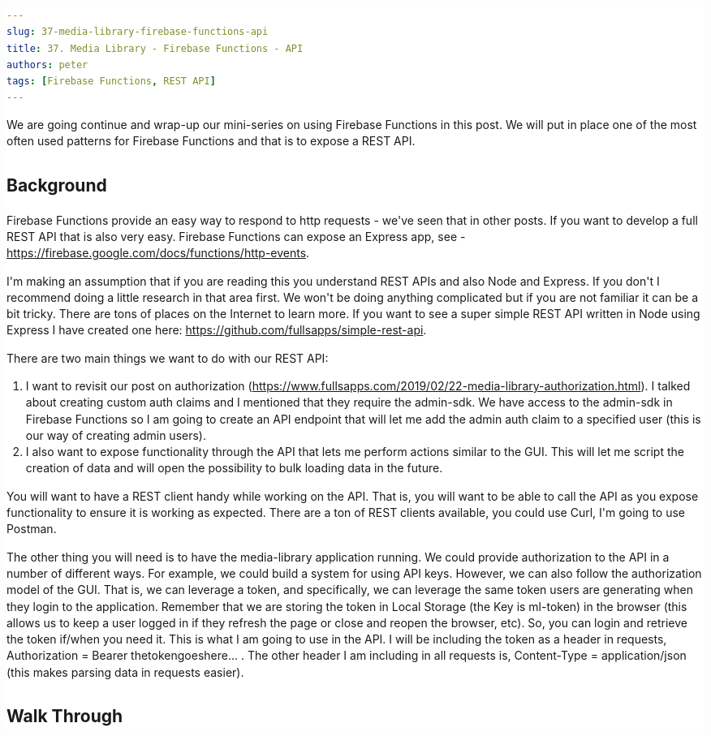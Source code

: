 ```yaml
---
slug: 37-media-library-firebase-functions-api
title: 37. Media Library - Firebase Functions - API
authors: peter
tags: [Firebase Functions, REST API]
---
```


We are going continue and wrap-up our mini-series on using Firebase Functions in this post. We will put in place one of the most often used patterns for Firebase Functions and that is to expose a REST API.



## Background

Firebase Functions provide an easy way to respond to http requests - we've seen that in other posts. If you want to develop a full REST API that is also very easy. Firebase Functions can expose an Express app, see - <https://firebase.google.com/docs/functions/http-events>.

I'm making an assumption that if you are reading this you understand REST APIs and also Node and Express. If you don't I recommend doing a little research in that area first. We won't be doing anything complicated but if you are not familiar it can be a bit tricky. There are tons of places on the Internet to learn more. If you want to see a super simple REST API written in Node using Express I have created one here: <https://github.com/fullsapps/simple-rest-api>.

There are two main things we want to do with our REST API:

1. I want to revisit our post on authorization (<https://www.fullsapps.com/2019/02/22-media-library-authorization.html>). I talked about creating custom auth claims and I mentioned that they require the admin-sdk. We have access to the admin-sdk in Firebase Functions so I am going to create an API endpoint that will let me add the admin auth claim to a specified user (this is our way of creating admin users).
2. I also want to expose functionality through the API that lets me perform actions similar to the GUI. This will let me script the creation of data and will open the possibility to bulk loading data in the future.

You will want to have a REST client handy while working on the API. That is, you will want to be able to call the API as you expose functionality to ensure it is working as expected. There are a ton of REST clients available, you could use Curl, I'm going to use Postman.

The other thing you will need is to have the media-library application running. We could provide authorization to the API in a number of different ways. For example, we could build a system for using API keys. However, we can also follow the authorization model of the GUI. That is, we can leverage a token, and specifically, we can leverage the same token users are generating when they login to the application. Remember that we are storing the token in Local Storage (the Key is ml-token) in the browser (this allows us to keep a user logged in if they refresh the page or close and reopen the browser, etc). So, you can login and retrieve the token if/when you need it. This is what I am going to use in the API. I will be including the token as a header in requests, Authorization = Bearer thetokengoeshere... . The other header I am including in all requests is, Content-Type = application/json (this makes parsing data in requests easier).

## Walk Through
